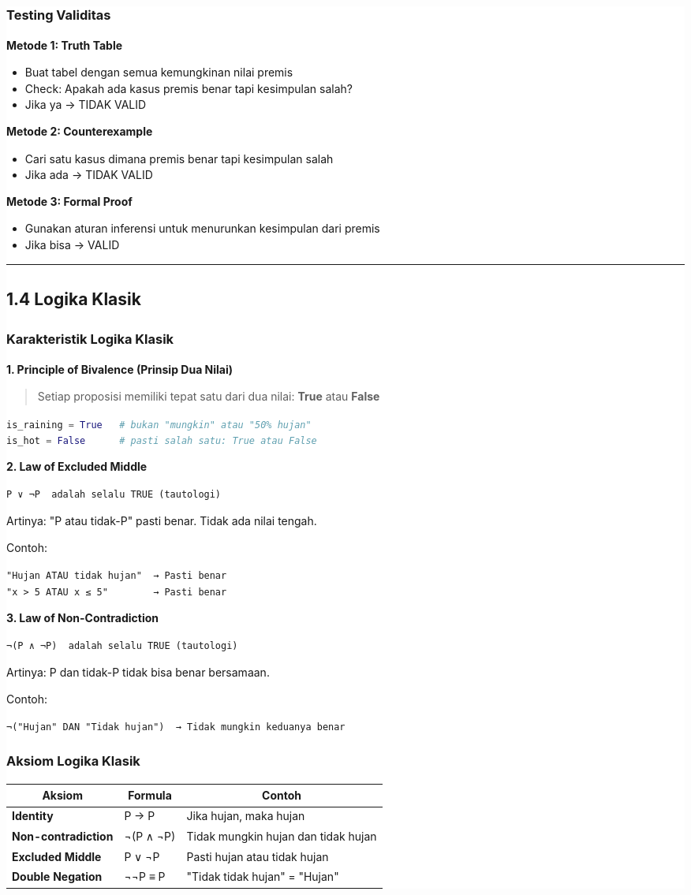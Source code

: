 ### Testing Validitas

**Metode 1: Truth Table**
- Buat tabel dengan semua kemungkinan nilai premis
- Check: Apakah ada kasus premis benar tapi kesimpulan salah?
- Jika ya → TIDAK VALID

**Metode 2: Counterexample**
- Cari satu kasus dimana premis benar tapi kesimpulan salah
- Jika ada → TIDAK VALID

**Metode 3: Formal Proof**
- Gunakan aturan inferensi untuk menurunkan kesimpulan dari premis
- Jika bisa → VALID

---

## 1.4 Logika Klasik

### Karakteristik Logika Klasik

**1. Principle of Bivalence (Prinsip Dua Nilai)**
> Setiap proposisi memiliki tepat satu dari dua nilai: **True** atau **False**

```python
is_raining = True   # bukan "mungkin" atau "50% hujan"
is_hot = False      # pasti salah satu: True atau False
```

**2. Law of Excluded Middle**
```
P ∨ ¬P  adalah selalu TRUE (tautologi)
```

Artinya: "P atau tidak-P" pasti benar. Tidak ada nilai tengah.

Contoh:
```
"Hujan ATAU tidak hujan"  → Pasti benar
"x > 5 ATAU x ≤ 5"        → Pasti benar
```

**3. Law of Non-Contradiction**
```
¬(P ∧ ¬P)  adalah selalu TRUE (tautologi)
```

Artinya: P dan tidak-P tidak bisa benar bersamaan.

Contoh:
```
¬("Hujan" DAN "Tidak hujan")  → Tidak mungkin keduanya benar
```

### Aksiom Logika Klasik

| Aksiom | Formula | Contoh |
|--------|---------|--------|
| **Identity** | P → P | Jika hujan, maka hujan |
| **Non-contradiction** | ¬(P ∧ ¬P) | Tidak mungkin hujan dan tidak hujan |
| **Excluded Middle** | P ∨ ¬P | Pasti hujan atau tidak hujan |
| **Double Negation** | ¬¬P ≡ P | "Tidak tidak hujan" = "Hujan" |
